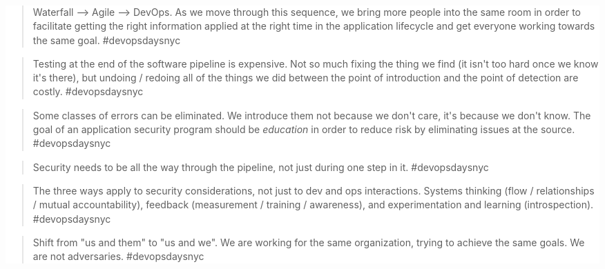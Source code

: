 > Waterfall --> Agile --> DevOps. As we move through this sequence, we bring more people into the same room in order to facilitate getting the right information applied at the right time in the application lifecycle and get everyone working towards the same goal. #devopsdaysnyc

> Testing at the end of the software pipeline is expensive. Not so much fixing the thing we find (it isn't too hard once we know it's there), but undoing / redoing all of the things we did between the point of introduction and the point of detection are costly. #devopsdaysnyc

> Some classes of errors can be eliminated. We introduce them not because we don't care, it's because we don't know. The goal of an application security program should be _education_ in order to reduce risk by eliminating issues at the source. #devopsdaysnyc

> Security needs to be all the way through the pipeline, not just during one step in it. #devopsdaysnyc

> The three ways apply to security considerations, not just to dev and ops interactions. Systems thinking (flow / relationships / mutual accountability), feedback (measurement / training / awareness), and experimentation and learning (introspection). #devopsdaysnyc

> Shift from "us and them" to "us and we". We are working for the same organization, trying to achieve the same goals. We are not adversaries. #devopsdaysnyc
